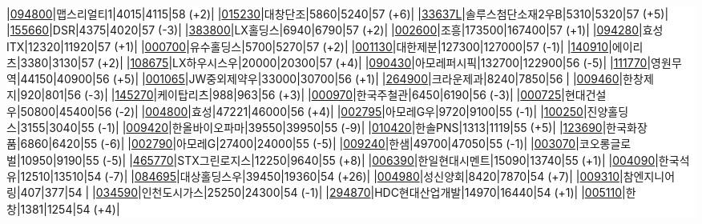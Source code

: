|[094800](https://finance.daum.net/quotes/A094800)|맵스리얼티1|4015|4115|58 (+2)|
|[015230](https://finance.daum.net/quotes/A015230)|대창단조|5860|5240|57 (+6)|
|[33637L](https://finance.daum.net/quotes/A33637L)|솔루스첨단소재2우B|5310|5320|57 (+5)|
|[155660](https://finance.daum.net/quotes/A155660)|DSR|4375|4020|57 (-3)|
|[383800](https://finance.daum.net/quotes/A383800)|LX홀딩스|6940|6790|57 (+2)|
|[002600](https://finance.daum.net/quotes/A002600)|조흥|173500|167400|57 (+1)|
|[094280](https://finance.daum.net/quotes/A094280)|효성ITX|12320|11920|57 (+1)|
|[000700](https://finance.daum.net/quotes/A000700)|유수홀딩스|5700|5270|57 (+2)|
|[001130](https://finance.daum.net/quotes/A001130)|대한제분|127300|127000|57 (-1)|
|[140910](https://finance.daum.net/quotes/A140910)|에이리츠|3380|3130|57 (+2)|
|[108675](https://finance.daum.net/quotes/A108675)|LX하우시스우|20000|20300|57 (+4)|
|[090430](https://finance.daum.net/quotes/A090430)|아모레퍼시픽|132700|122900|56 (-5)|
|[111770](https://finance.daum.net/quotes/A111770)|영원무역|44150|40900|56 (+5)|
|[001065](https://finance.daum.net/quotes/A001065)|JW중외제약우|33000|30700|56 (+1)|
|[264900](https://finance.daum.net/quotes/A264900)|크라운제과|8240|7850|56 |
|[009460](https://finance.daum.net/quotes/A009460)|한창제지|920|801|56 (-3)|
|[145270](https://finance.daum.net/quotes/A145270)|케이탑리츠|988|963|56 (+3)|
|[000970](https://finance.daum.net/quotes/A000970)|한국주철관|6450|6190|56 (-3)|
|[000725](https://finance.daum.net/quotes/A000725)|현대건설우|50800|45400|56 (-2)|
|[004800](https://finance.daum.net/quotes/A004800)|효성|47221|46000|56 (+4)|
|[002795](https://finance.daum.net/quotes/A002795)|아모레G우|9720|9100|55 (-1)|
|[100250](https://finance.daum.net/quotes/A100250)|진양홀딩스|3155|3040|55 (-1)|
|[009420](https://finance.daum.net/quotes/A009420)|한올바이오파마|39550|39950|55 (-9)|
|[010420](https://finance.daum.net/quotes/A010420)|한솔PNS|1313|1119|55 (+5)|
|[123690](https://finance.daum.net/quotes/A123690)|한국화장품|6860|6420|55 (-6)|
|[002790](https://finance.daum.net/quotes/A002790)|아모레G|27400|24000|55 (-5)|
|[009240](https://finance.daum.net/quotes/A009240)|한샘|49700|47050|55 (-1)|
|[003070](https://finance.daum.net/quotes/A003070)|코오롱글로벌|10950|9190|55 (-5)|
|[465770](https://finance.daum.net/quotes/A465770)|STX그린로지스|12250|9640|55 (+8)|
|[006390](https://finance.daum.net/quotes/A006390)|한일현대시멘트|15090|13740|55 (+1)|
|[004090](https://finance.daum.net/quotes/A004090)|한국석유|12510|13510|54 (-7)|
|[084695](https://finance.daum.net/quotes/A084695)|대상홀딩스우|39450|19360|54 (+26)|
|[004980](https://finance.daum.net/quotes/A004980)|성신양회|8420|7870|54 (+7)|
|[009310](https://finance.daum.net/quotes/A009310)|참엔지니어링|407|377|54 |
|[034590](https://finance.daum.net/quotes/A034590)|인천도시가스|25250|24300|54 (-1)|
|[294870](https://finance.daum.net/quotes/A294870)|HDC현대산업개발|14970|16440|54 (+1)|
|[005110](https://finance.daum.net/quotes/A005110)|한창|1381|1254|54 (+4)|